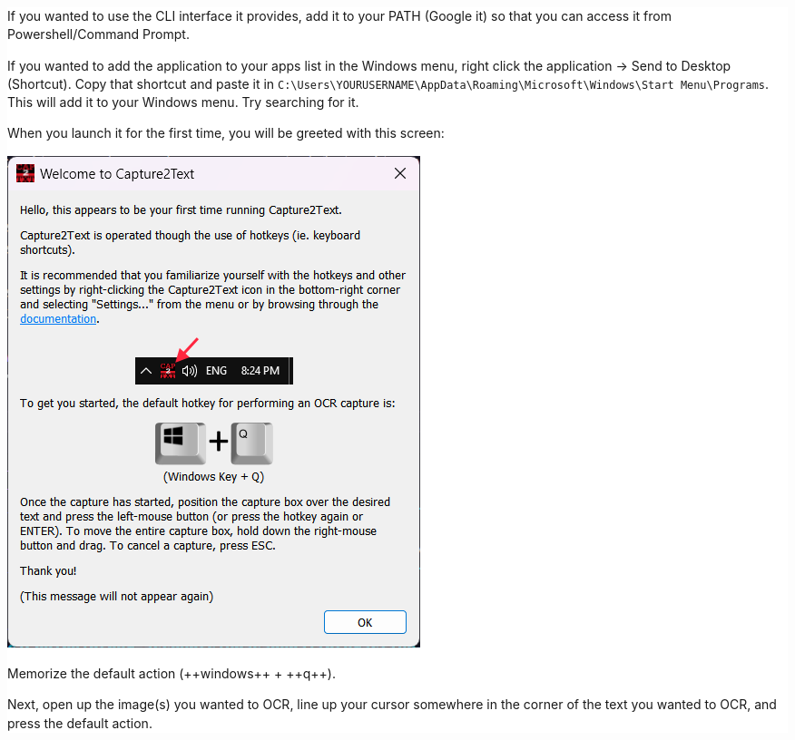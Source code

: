 If you wanted to use the CLI interface it provides, add it to your PATH (Google
it) so that you can access it from Powershell/Command Prompt.

If you wanted to add the application to your apps list in the Windows menu,
right click the application → Send to Desktop (Shortcut). Copy that shortcut
and paste it in
`C:\Users\YOURUSERNAME\AppData\Roaming\Microsoft\Windows\Start Menu\Programs`.
This will add it to your Windows menu. Try searching for it.

When you launch it for the first time, you will be greeted with this screen:

![](../images/182_welcome_to_capture2text.png)

Memorize the default action (++windows++ + ++q++).

Next, open up the image(s) you wanted to OCR, line up your cursor somewhere in
the corner of the text you wanted to OCR, and press the default action.
